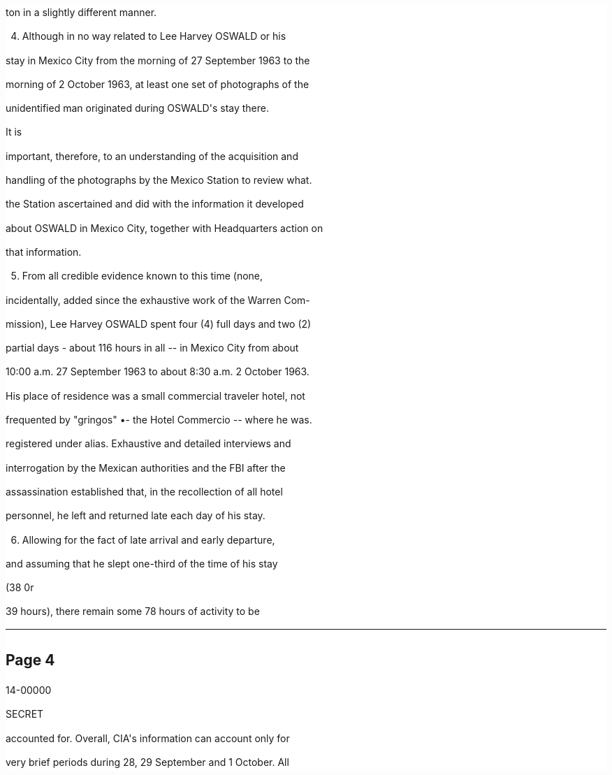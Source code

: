 ton in a slightly different manner.

4. Although in no way related to Lee Harvey OSWALD or his

stay in Mexico City from the morning of 27 September 1963 to the

morning of 2 October 1963, at least one set of photographs of the

unidentified man originated during OSWALD's stay there.

It is

important, therefore, to an understanding of the acquisition and

handling of the photographs by the Mexico Station to review what.

the Station ascertained and did with the information it developed

about OSWALD in Mexico City, together with Headquarters action on

that information.

5. From all credible evidence known to this time (none,

incidentally, added since the exhaustive work of the Warren Com-

mission), Lee Harvey OSWALD spent four (4) full days and two (2)

partial days - about 116 hours in all -- in Mexico City from about

10:00 a.m. 27 September 1963 to about 8:30 a.m. 2 October 1963.

His place of residence was a small commercial traveler hotel, not

frequented by "gringos" •- the Hotel Commercio -- where he was.

registered under alias. Exhaustive and detailed interviews and

interrogation by the Mexican authorities and the FBI after the

assassination established that, in the recollection of all hotel

personnel, he left and returned late each day of his stay.

6. Allowing for the fact of late arrival and early departure,

and assuming that he slept one-third of the time of his stay

(38 0r

39 hours), there remain some 78 hours of activity to be

---

## Page 4

14-00000

SECRET

accounted for. Overall, CIA's information can account only for

very brief periods during 28, 29 September and 1 October. All
